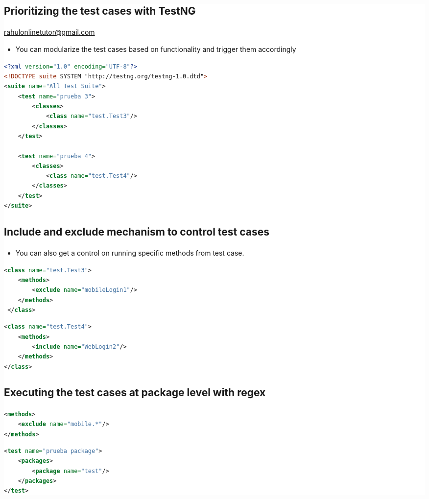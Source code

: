 ## Prioritizing the test cases with TestNG
rahulonlinetutor@gmail.com

- You can modularize the test cases based on functionality and trigger them accordingly

```xml
<?xml version="1.0" encoding="UTF-8"?>
<!DOCTYPE suite SYSTEM "http://testng.org/testng-1.0.dtd">
<suite name="All Test Suite">
    <test name="prueba 3">
        <classes>
            <class name="test.Test3"/>
        </classes>
    </test>

    <test name="prueba 4">
        <classes>
            <class name="test.Test4"/>
        </classes>
    </test>
</suite>
```

## Include and exclude mechanism to control test cases

- You can also get a control on running specific methods from test case.

```xml
<class name="test.Test3">
    <methods>
        <exclude name="mobileLogin1"/>
    </methods>
 </class>
```

```xml
<class name="test.Test4">
    <methods>
        <include name="WebLogin2"/>
    </methods>
</class>
```

## Executing the test cases at package level with regex

```xml
<methods>
    <exclude name="mobile.*"/>
</methods>
```

```xml
<test name="prueba package">
    <packages>
        <package name="test"/>
    </packages>
</test>
```

